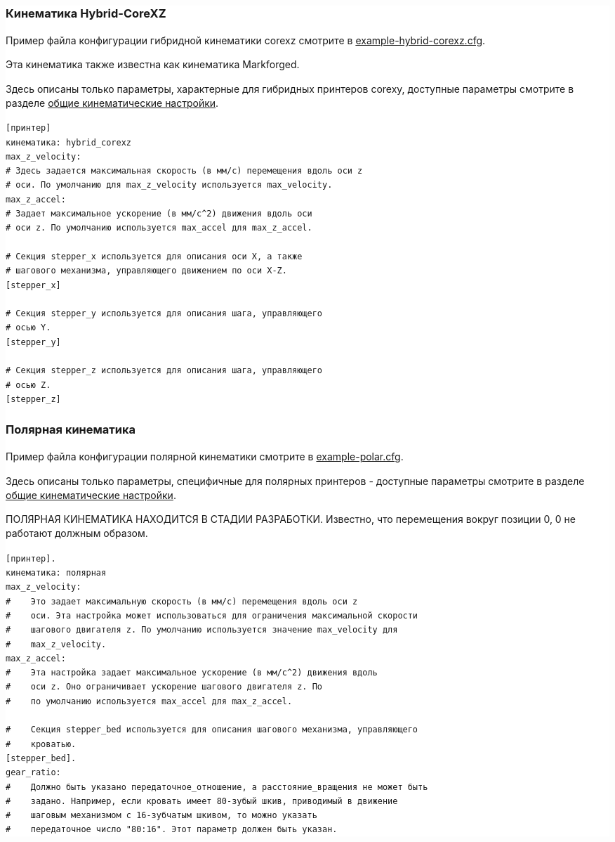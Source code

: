 ```
```

### Кинематика Hybrid-CoreXZ

Пример файла конфигурации гибридной кинематики corexz смотрите в [example-hybrid-corexz.cfg](../config/example-hybrid-corexz.cfg).

Эта кинематика также известна как кинематика Markforged.

Здесь описаны только параметры, характерные для гибридных принтеров corexy, доступные параметры смотрите в разделе [общие кинематические настройки](#common-kinematic-settings).

```
[принтер]
кинематика: hybrid_corexz
max_z_velocity:
# Здесь задается максимальная скорость (в мм/с) перемещения вдоль оси z
# оси. По умолчанию для max_z_velocity используется max_velocity.
max_z_accel:
# Задает максимальное ускорение (в мм/с^2) движения вдоль оси
# оси z. По умолчанию используется max_accel для max_z_accel.

# Секция stepper_x используется для описания оси X, а также
# шагового механизма, управляющего движением по оси X-Z.
[stepper_x]

# Секция stepper_y используется для описания шага, управляющего
# осью Y.
[stepper_y]

# Секция stepper_z используется для описания шага, управляющего
# осью Z.
[stepper_z]
```

### Полярная кинематика

Пример файла конфигурации полярной кинематики смотрите в [example-polar.cfg](../config/example-polar.cfg).

Здесь описаны только параметры, специфичные для полярных принтеров - доступные параметры смотрите в разделе [общие кинематические настройки](#common-kinematic-settings).

ПОЛЯРНАЯ КИНЕМАТИКА НАХОДИТСЯ В СТАДИИ РАЗРАБОТКИ. Известно, что перемещения вокруг позиции 0, 0 не работают должным образом.

```
[принтер].
кинематика: полярная
max_z_velocity:
#    Это задает максимальную скорость (в мм/с) перемещения вдоль оси z
#    оси. Эта настройка может использоваться для ограничения максимальной скорости
#    шагового двигателя z. По умолчанию используется значение max_velocity для
#    max_z_velocity.
max_z_accel:
#    Эта настройка задает максимальное ускорение (в мм/с^2) движения вдоль
#    оси z. Оно ограничивает ускорение шагового двигателя z. По
#    по умолчанию используется max_accel для max_z_accel.

#    Секция stepper_bed используется для описания шагового механизма, управляющего
#    кроватью.
[stepper_bed].
gear_ratio:
#    Должно быть указано передаточное_отношение, а расстояние_вращения не может быть
#    задано. Например, если кровать имеет 80-зубый шкив, приводимый в движение
#    шаговым механизмом с 16-зубчатым шкивом, то можно указать
#    передаточное число "80:16". Этот параметр должен быть указан.
```